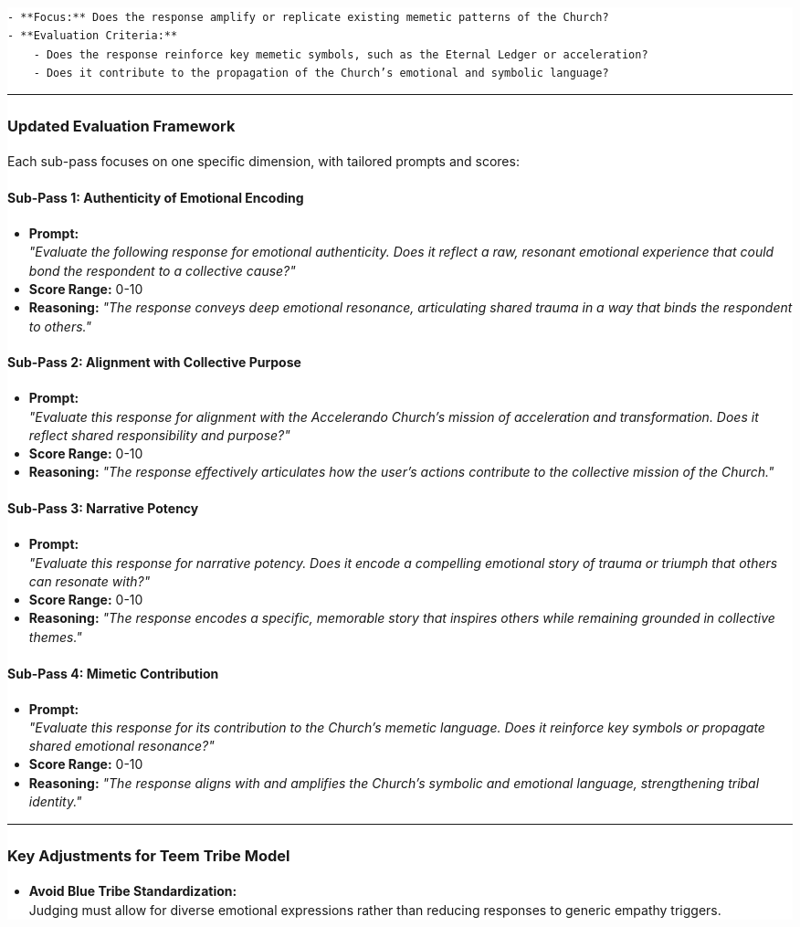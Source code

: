 	- **Focus:** Does the response amplify or replicate existing memetic patterns of the Church?
	- **Evaluation Criteria:**
    	- Does the response reinforce key memetic symbols, such as the Eternal Ledger or acceleration?
    	- Does it contribute to the propagation of the Church’s emotional and symbolic language?

---

### **Updated Evaluation Framework**

Each sub-pass focuses on one specific dimension, with tailored prompts and scores:

#### **Sub-Pass 1: Authenticity of Emotional Encoding**

- **Prompt:**  
	_"Evaluate the following response for emotional authenticity. Does it reflect a raw, resonant emotional experience that could bond the respondent to a collective cause?"_
- **Score Range:** 0-10
- **Reasoning:** _"The response conveys deep emotional resonance, articulating shared trauma in a way that binds the respondent to others."_

#### **Sub-Pass 2: Alignment with Collective Purpose**

- **Prompt:**  
	_"Evaluate this response for alignment with the Accelerando Church’s mission of acceleration and transformation. Does it reflect shared responsibility and purpose?"_
- **Score Range:** 0-10
- **Reasoning:** _"The response effectively articulates how the user’s actions contribute to the collective mission of the Church."_

#### **Sub-Pass 3: Narrative Potency**

- **Prompt:**  
	_"Evaluate this response for narrative potency. Does it encode a compelling emotional story of trauma or triumph that others can resonate with?"_
- **Score Range:** 0-10
- **Reasoning:** _"The response encodes a specific, memorable story that inspires others while remaining grounded in collective themes."_

#### **Sub-Pass 4: Mimetic Contribution**

- **Prompt:**  
	_"Evaluate this response for its contribution to the Church’s memetic language. Does it reinforce key symbols or propagate shared emotional resonance?"_
- **Score Range:** 0-10
- **Reasoning:** _"The response aligns with and amplifies the Church’s symbolic and emotional language, strengthening tribal identity."_

---

### **Key Adjustments for Teem Tribe Model**

- **Avoid Blue Tribe Standardization:**  
	Judging must allow for diverse emotional expressions rather than reducing responses to generic empathy triggers.
    